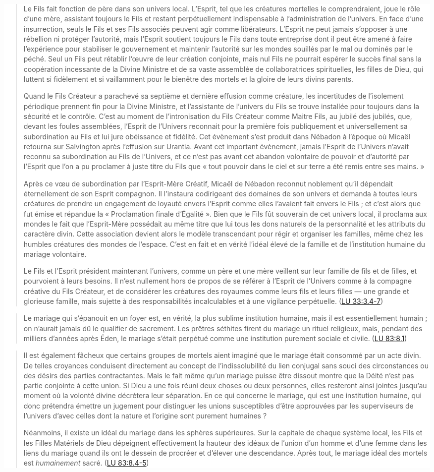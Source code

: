 > Le Fils fait fonction de père dans son univers local. L’Esprit, tel que les créatures mortelles le comprendraient, joue le rôle d’une mère, assistant toujours le Fils et restant perpétuellement indispensable à l’administration de l’univers. En face d’une insurrection, seuls le Fils et ses Fils associés peuvent agir comme libérateurs. L’Esprit ne peut jamais s’opposer à une rébellion ni protéger l’autorité, mais l’Esprit soutient toujours le Fils dans toute entreprise dont il peut être amené à faire l’expérience pour stabiliser le gouvernement et maintenir l’autorité sur les mondes souillés par le mal ou dominés par le péché. Seul un Fils peut rétablir l’œuvre de leur création conjointe, mais nul Fils ne pourrait espérer le succès final sans la coopération incessante de la Divine Ministre et de sa vaste assemblée de collaboratrices spirituelles, les filles de Dieu, qui luttent si fidèlement et si vaillamment pour le bienêtre des mortels et la gloire de leurs divins parents.
> 
> Quand le Fils Créateur a parachevé sa septième et dernière effusion comme créature, les incertitudes de l’isolement périodique prennent fin pour la Divine Ministre, et l’assistante de l’univers du Fils se trouve installée pour toujours dans la sécurité et le contrôle. C’est au moment de l’intronisation du Fils Créateur comme Maitre Fils, au jubilé des jubilés, que, devant les foules assemblées, l’Esprit de l’Univers reconnait pour la première fois publiquement et universellement sa subordination au Fils et lui jure obéissance et fidélité. Cet évènement s’est produit dans Nébadon à l’époque où Micaël retourna sur Salvington après l’effusion sur Urantia. Avant cet important évènement, jamais l’Esprit de l’Univers n’avait reconnu sa subordination au Fils de l’Univers, et ce n’est pas avant cet abandon volontaire de pouvoir et d’autorité par l’Esprit que l’on a pu proclamer à juste titre du Fils que « tout pouvoir dans le ciel et sur terre a été remis entre ses mains. »
> 
> Après ce vœu de subordination par l’Esprit-Mère Créatif, Micaël de Nébadon reconnut noblement qu’il dépendait éternellement de son Esprit compagnon. Il l’instaura codirigeant des domaines de son univers et demanda à toutes leurs créatures de prendre un engagement de loyauté envers l’Esprit comme elles l’avaient fait envers le Fils ; et c’est alors que fut émise et répandue la « Proclamation finale d’Égalité ». Bien que le Fils fût souverain de cet univers local, il proclama aux mondes le fait que l’Esprit-Mère possédait au même titre que lui tous les dons naturels de la personnalité et les attributs du caractère divin. Cette association devient alors le modèle transcendant pour régir et organiser les familles, même chez les humbles créatures des mondes de l’espace. C’est en fait et en vérité l’idéal élevé de la famille et de l’institution humaine du mariage volontaire.
> 
> Le Fils et l’Esprit président maintenant l’univers, comme un père et une mère veillent sur leur famille de fils et de filles, et pourvoient à leurs besoins. Il n’est nullement hors de propos de se référer à l’Esprit de l’Univers comme à la compagne créative du Fils Créateur, et de considérer les créatures des royaumes comme leurs fils et leurs filles — une grande et glorieuse famille, mais sujette à des responsabilités incalculables et à une vigilance perpétuelle. ([LU 33:3.4-7](/fr/The_Urantia_Book/33#p3_4))

> Le mariage qui s’épanouit en un foyer est, en vérité, la plus sublime institution humaine, mais il est essentiellement humain ; on n’aurait jamais dû le qualifier de sacrement. Les prêtres séthites firent du mariage un rituel religieux, mais, pendant des milliers d’années après Éden, le mariage s’était perpétué comme une institution purement sociale et civile. ([LU 83:8.1](/fr/The_Urantia_Book/83#p8_1))

> Il est également fâcheux que certains groupes de mortels aient imaginé que le mariage était consommé par un acte divin. De telles croyances conduisent directement au concept de l’indissolubilité du lien conjugal sans souci des circonstances ou des désirs des parties contractantes. Mais le fait même qu’un mariage puisse être dissout montre que la Déité n’est pas partie conjointe à cette union. Si Dieu a une fois réuni deux choses ou deux personnes, elles resteront ainsi jointes jusqu’au moment où la volonté divine décrètera leur séparation. En ce qui concerne le mariage, qui est une institution humaine, qui donc prétendra émettre un jugement pour distinguer les unions susceptibles d’être approuvées par les superviseurs de l’univers d’avec celles dont la nature et l’origine sont purement humaines ?
> 
> Néanmoins, il existe un idéal du mariage dans les sphères supérieures. Sur la capitale de chaque système local, les Fils et les Filles Matériels de Dieu dépeignent effectivement la hauteur des idéaux de l’union d’un homme et d’une femme dans les liens du mariage quand ils ont le dessein de procréer et d’élever une descendance. Après tout, le mariage idéal des mortels est *humainement* sacré. ([LU 83:8.4-5](/fr/The_Urantia_Book/83#p8_4))
